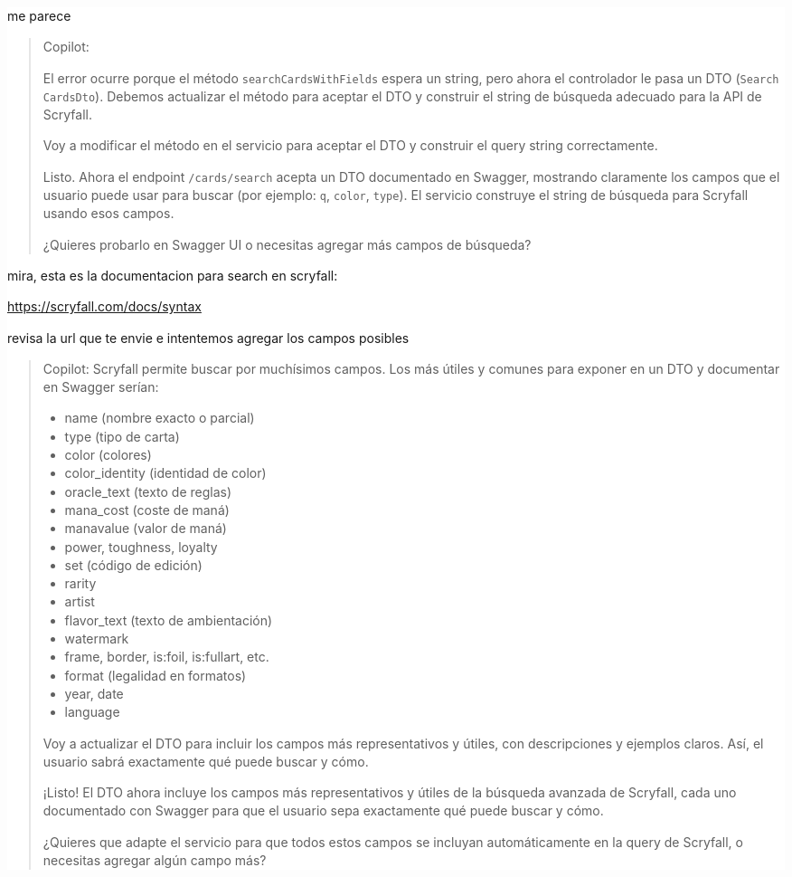 me parece

> Copilot:
>
> ```
>
> ```
>
> El error ocurre porque el método `searchCardsWithFields` espera un string, pero ahora el controlador le pasa un DTO (`SearchCardsDto`). Debemos actualizar el método para aceptar el DTO y construir el string de búsqueda adecuado para la API de Scryfall.
>
> Voy a modificar el método en el servicio para aceptar el DTO y construir el query string correctamente.
>
> ```
>
> ```
>
> Listo. Ahora el endpoint `/cards/search` acepta un DTO documentado en Swagger, mostrando claramente los campos que el usuario puede usar para buscar (por ejemplo: `q`, `color`, `type`). El servicio construye el string de búsqueda para Scryfall usando esos campos.
>
> ¿Quieres probarlo en Swagger UI o necesitas agregar más campos de búsqueda?

mira, esta es la documentacion para search en scryfall:

https://scryfall.com/docs/syntax

revisa la url que te envie e intentemos agregar los campos posibles

> Copilot: Scryfall permite buscar por muchísimos campos. Los más útiles y comunes para exponer en un DTO y documentar en Swagger serían:
>
> - name (nombre exacto o parcial)
> - type (tipo de carta)
> - color (colores)
> - color_identity (identidad de color)
> - oracle_text (texto de reglas)
> - mana_cost (coste de maná)
> - manavalue (valor de maná)
> - power, toughness, loyalty
> - set (código de edición)
> - rarity
> - artist
> - flavor_text (texto de ambientación)
> - watermark
> - frame, border, is:foil, is:fullart, etc.
> - format (legalidad en formatos)
> - year, date
> - language
>
> Voy a actualizar el DTO para incluir los campos más representativos y útiles, con descripciones y ejemplos claros. Así, el usuario sabrá exactamente qué puede buscar y cómo.
>
> ```
>
> ```
>
> ¡Listo! El DTO ahora incluye los campos más representativos y útiles de la búsqueda avanzada de Scryfall, cada uno documentado con Swagger para que el usuario sepa exactamente qué puede buscar y cómo.
>
> ¿Quieres que adapte el servicio para que todos estos campos se incluyan automáticamente en la query de Scryfall, o necesitas agregar algún campo más?
